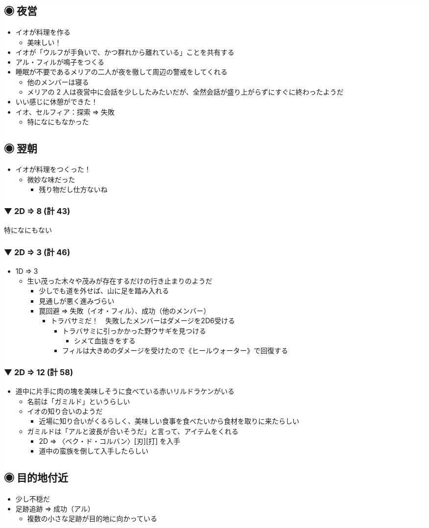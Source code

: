 ## ◉ 夜営

- イオが料理を作る
  - 美味しい！
- イオが「ウルフが手負いで、かつ群れから離れている」ことを共有する
- アル・フィルが鳴子をつくる
- 睡眠が不要であるメリアの二人が夜を徹して周辺の警戒をしてくれる
  - 他のメンバーは寝る
  - メリアの 2 人は夜営中に会話を少ししたみたいだが、全然会話が盛り上がらずにすぐに終わったようだ
- いい感じに休憩ができた！
- イオ、セルフィア：探索 ⇒ 失敗
  - 特になにもなかった

## ◉ 翌朝

- イオが料理をつくった！
  - 微妙な味だった
    - 残り物だし仕方ないね

### ▼ 2D ⇒ 8 (計 43)

特になにもない

### ▼ 2D ⇒ 3 (計 46)

- 1D ⇒ 3
  - 生い茂った木々や茂みが存在するだけの行き止まりのようだ
    - 少しでも道を外せば、山に足を踏み入れる
    - 見通しが悪く進みづらい
    - 罠回避 ⇒ 失敗（イオ・フィル）、成功（他のメンバー）
      - トラバサミだ！　失敗したメンバーはダメージを2D6受ける
        - トラバサミに引っかかった野ウサギを見つける
          - シメて血抜きをする
        - フィルは大きめのダメージを受けたので《ヒールウォーター》で回復する

### ▼ 2D ⇒ 12 (計 58)

- 道中に片手に肉の塊を美味しそうに食べている赤いリルドラケンがいる
  - 名前は「ガミルド」というらしい
  - イオの知り合いのようだ
    - 近場に知り合いがくるらしく、美味しい食事を食べたいから食材を取りに来たらしい
  - ガミルドは「アルと波長が合いそうだ」と言って、アイテムをくれる
    - 2D ⇒ 〈ベク・ド・コルバン〉[刃][打] を入手
    - 道中の蛮族を倒して入手したらしい

## ◉ 目的地付近

- 少し不穏だ
- 足跡追跡 ⇒ 成功（アル）
  - 複数の小さな足跡が目的地に向かっている
